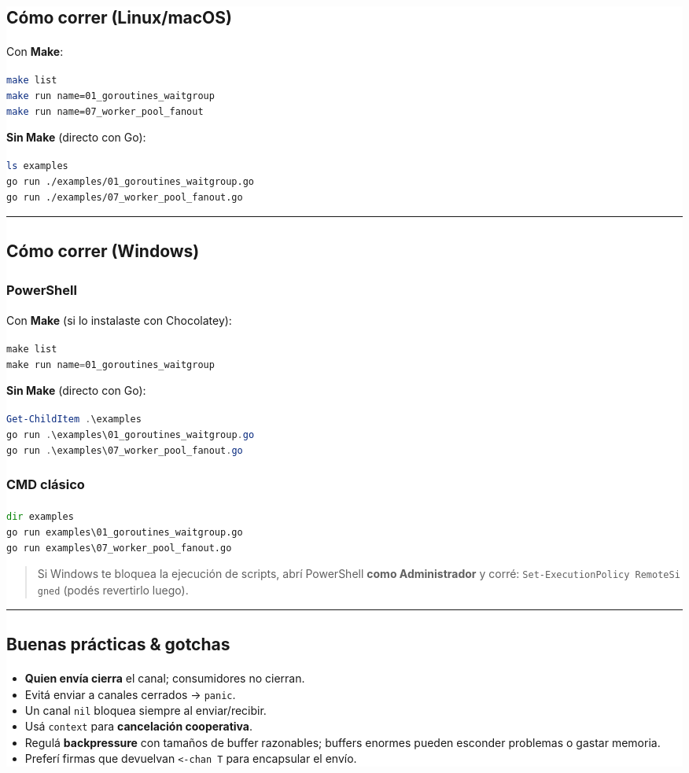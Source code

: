 
## Cómo correr (Linux/macOS)

Con **Make**:
```bash
make list
make run name=01_goroutines_waitgroup
make run name=07_worker_pool_fanout
```

**Sin Make** (directo con Go):
```bash
ls examples
go run ./examples/01_goroutines_waitgroup.go
go run ./examples/07_worker_pool_fanout.go
```

---

## Cómo correr (Windows)

### PowerShell
Con **Make** (si lo instalaste con Chocolatey):
```powershell
make list
make run name=01_goroutines_waitgroup
```

**Sin Make** (directo con Go):
```powershell
Get-ChildItem .\examples
go run .\examples\01_goroutines_waitgroup.go
go run .\examples\07_worker_pool_fanout.go
```

### CMD clásico
```cmd
dir examples
go run examples\01_goroutines_waitgroup.go
go run examples\07_worker_pool_fanout.go
```

> Si Windows te bloquea la ejecución de scripts, abrí PowerShell **como Administrador** y corré: `Set-ExecutionPolicy RemoteSigned` (podés revertirlo luego).

---

## Buenas prácticas & gotchas

- **Quien envía cierra** el canal; consumidores no cierran.
- Evitá enviar a canales cerrados → `panic`.
- Un canal `nil` bloquea siempre al enviar/recibir.
- Usá `context` para **cancelación cooperativa**.
- Regulá **backpressure** con tamaños de buffer razonables; buffers enormes pueden esconder problemas o gastar memoria.
- Preferí firmas que devuelvan `<-chan T` para encapsular el envío.
